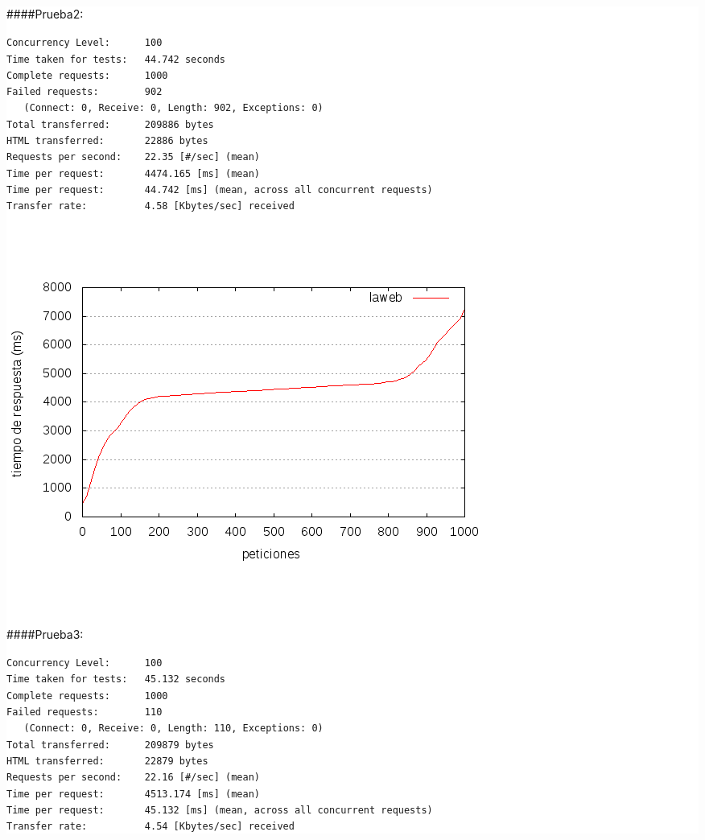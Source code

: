 ####Prueba2:
```
Concurrency Level:      100
Time taken for tests:   44.742 seconds
Complete requests:      1000
Failed requests:        902
   (Connect: 0, Receive: 0, Length: 902, Exceptions: 0)
Total transferred:      209886 bytes
HTML transferred:       22886 bytes
Requests per second:    22.35 [#/sec] (mean)
Time per request:       4474.165 [ms] (mean)
Time per request:       44.742 [ms] (mean, across all concurrent requests)
Transfer rate:          4.58 [Kbytes/sec] received
```
<img src="abmaquina1_2.png"></img>

####Prueba3:
```
Concurrency Level:      100
Time taken for tests:   45.132 seconds
Complete requests:      1000
Failed requests:        110
   (Connect: 0, Receive: 0, Length: 110, Exceptions: 0)
Total transferred:      209879 bytes
HTML transferred:       22879 bytes
Requests per second:    22.16 [#/sec] (mean)
Time per request:       4513.174 [ms] (mean)
Time per request:       45.132 [ms] (mean, across all concurrent requests)
Transfer rate:          4.54 [Kbytes/sec] received
```